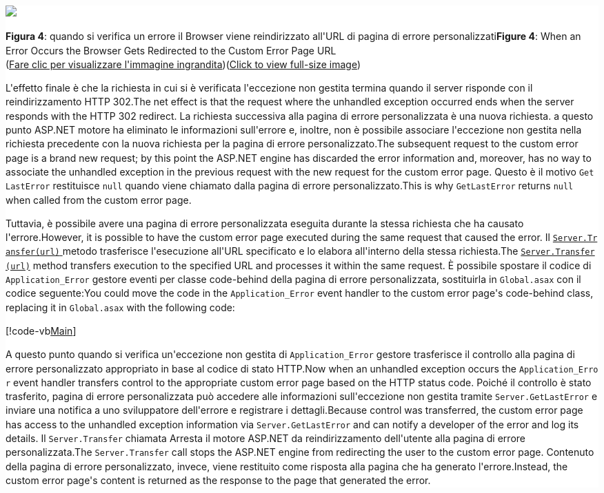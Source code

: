[![](processing-unhandled-exceptions-vb/_static/image11.png)](processing-unhandled-exceptions-vb/_static/image10.png)

<span data-ttu-id="b7587-221">**Figura 4**: quando si verifica un errore il Browser viene reindirizzato all'URL di pagina di errore personalizzati</span><span class="sxs-lookup"><span data-stu-id="b7587-221">**Figure 4**: When an Error Occurs the Browser Gets Redirected to the Custom Error Page URL</span></span>  
 <span data-ttu-id="b7587-222">([Fare clic per visualizzare l'immagine ingrandita](processing-unhandled-exceptions-vb/_static/image12.png))</span><span class="sxs-lookup"><span data-stu-id="b7587-222">([Click to view full-size image](processing-unhandled-exceptions-vb/_static/image12.png))</span></span>

<span data-ttu-id="b7587-223">L'effetto finale è che la richiesta in cui si è verificata l'eccezione non gestita termina quando il server risponde con il reindirizzamento HTTP 302.</span><span class="sxs-lookup"><span data-stu-id="b7587-223">The net effect is that the request where the unhandled exception occurred ends when the server responds with the HTTP 302 redirect.</span></span> <span data-ttu-id="b7587-224">La richiesta successiva alla pagina di errore personalizzata è una nuova richiesta. a questo punto ASP.NET motore ha eliminato le informazioni sull'errore e, inoltre, non è possibile associare l'eccezione non gestita nella richiesta precedente con la nuova richiesta per la pagina di errore personalizzato.</span><span class="sxs-lookup"><span data-stu-id="b7587-224">The subsequent request to the custom error page is a brand new request; by this point the ASP.NET engine has discarded the error information and, moreover, has no way to associate the unhandled exception in the previous request with the new request for the custom error page.</span></span> <span data-ttu-id="b7587-225">Questo è il motivo `GetLastError` restituisce `null` quando viene chiamato dalla pagina di errore personalizzato.</span><span class="sxs-lookup"><span data-stu-id="b7587-225">This is why `GetLastError` returns `null` when called from the custom error page.</span></span>

<span data-ttu-id="b7587-226">Tuttavia, è possibile avere una pagina di errore personalizzata eseguita durante la stessa richiesta che ha causato l'errore.</span><span class="sxs-lookup"><span data-stu-id="b7587-226">However, it is possible to have the custom error page executed during the same request that caused the error.</span></span> <span data-ttu-id="b7587-227">Il [ `Server.Transfer(url)` ](https://msdn.microsoft.com/en-us/library/system.web.httpserverutility.transfer.aspx) metodo trasferisce l'esecuzione all'URL specificato e lo elabora all'interno della stessa richiesta.</span><span class="sxs-lookup"><span data-stu-id="b7587-227">The [`Server.Transfer(url)`](https://msdn.microsoft.com/en-us/library/system.web.httpserverutility.transfer.aspx) method transfers execution to the specified URL and processes it within the same request.</span></span> <span data-ttu-id="b7587-228">È possibile spostare il codice di `Application_Error` gestore eventi per classe code-behind della pagina di errore personalizzata, sostituirla in `Global.asax` con il codice seguente:</span><span class="sxs-lookup"><span data-stu-id="b7587-228">You could move the code in the `Application_Error` event handler to the custom error page's code-behind class, replacing it in `Global.asax` with the following code:</span></span>

[!code-vb[Main](processing-unhandled-exceptions-vb/samples/sample5.vb)]

<span data-ttu-id="b7587-229">A questo punto quando si verifica un'eccezione non gestita di `Application_Error` gestore trasferisce il controllo alla pagina di errore personalizzato appropriato in base al codice di stato HTTP.</span><span class="sxs-lookup"><span data-stu-id="b7587-229">Now when an unhandled exception occurs the `Application_Error` event handler transfers control to the appropriate custom error page based on the HTTP status code.</span></span> <span data-ttu-id="b7587-230">Poiché il controllo è stato trasferito, pagina di errore personalizzata può accedere alle informazioni sull'eccezione non gestita tramite `Server.GetLastError` e inviare una notifica a uno sviluppatore dell'errore e registrare i dettagli.</span><span class="sxs-lookup"><span data-stu-id="b7587-230">Because control was transferred, the custom error page has access to the unhandled exception information via `Server.GetLastError` and can notify a developer of the error and log its details.</span></span> <span data-ttu-id="b7587-231">Il `Server.Transfer` chiamata Arresta il motore ASP.NET da reindirizzamento dell'utente alla pagina di errore personalizzata.</span><span class="sxs-lookup"><span data-stu-id="b7587-231">The `Server.Transfer` call stops the ASP.NET engine from redirecting the user to the custom error page.</span></span> <span data-ttu-id="b7587-232">Contenuto della pagina di errore personalizzato, invece, viene restituito come risposta alla pagina che ha generato l'errore.</span><span class="sxs-lookup"><span data-stu-id="b7587-232">Instead, the custom error page's content is returned as the response to the page that generated the error.</span></span>
